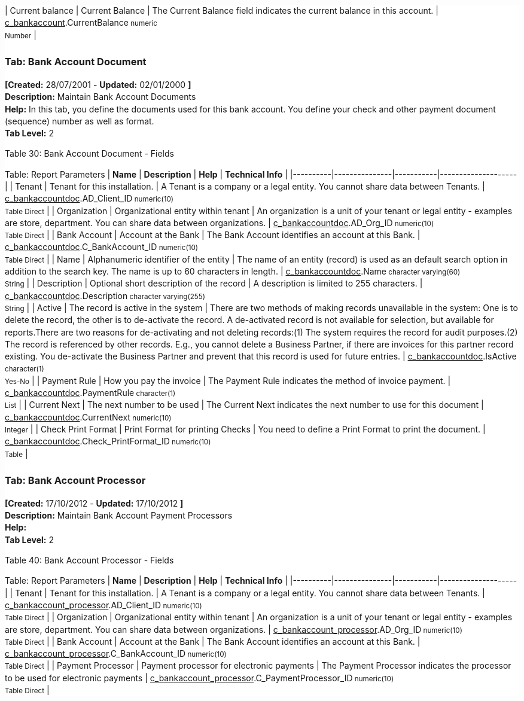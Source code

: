 | Current balance | Current Balance | The Current Balance field indicates the current balance in this account. | [c_bankaccount](https://idempiere-schemaspy.muriloht.com/adempiere/tables/c_bankaccount.html).CurrentBalance<small> numeric <br/> Number</small> | 


### Tab: Bank Account Document

**[Created:** 28/07/2001 - **Updated:** 02/01/2000 **]**   
**Description:** Maintain Bank Account Documents  
**Help:** In this tab, you define the documents used for this bank account.  You define your check and other payment document (sequence) number as well as format.  
**Tab Level:** 2

Table 30: Bank Account Document - Fields 

Table: Report Parameters
| **Name** | **Description** | **Help** | **Technical Info** |
|----------|---------------|-----------|--------------------|
| Tenant | Tenant for this installation. | A Tenant is a company or a legal entity. You cannot share data between Tenants. | [c_bankaccountdoc](https://idempiere-schemaspy.muriloht.com/adempiere/tables/c_bankaccountdoc.html).AD_Client_ID<small> numeric(10) <br/> Table Direct</small> | 
| Organization | Organizational entity within tenant | An organization is a unit of your tenant or legal entity - examples are store, department. You can share data between organizations. | [c_bankaccountdoc](https://idempiere-schemaspy.muriloht.com/adempiere/tables/c_bankaccountdoc.html).AD_Org_ID<small> numeric(10) <br/> Table Direct</small> | 
| Bank Account | Account at the Bank | The Bank Account identifies an account at this Bank. | [c_bankaccountdoc](https://idempiere-schemaspy.muriloht.com/adempiere/tables/c_bankaccountdoc.html).C_BankAccount_ID<small> numeric(10) <br/> Table Direct</small> | 
| Name | Alphanumeric identifier of the entity | The name of an entity (record) is used as an default search option in addition to the search key. The name is up to 60 characters in length. | [c_bankaccountdoc](https://idempiere-schemaspy.muriloht.com/adempiere/tables/c_bankaccountdoc.html).Name<small> character varying(60) <br/> String</small> | 
| Description | Optional short description of the record | A description is limited to 255 characters. | [c_bankaccountdoc](https://idempiere-schemaspy.muriloht.com/adempiere/tables/c_bankaccountdoc.html).Description<small> character varying(255) <br/> String</small> | 
| Active | The record is active in the system | There are two methods of making records unavailable in the system: One is to delete the record, the other is to de-activate the record. A de-activated record is not available for selection, but available for reports.There are two reasons for de-activating and not deleting records:(1) The system requires the record for audit purposes.(2) The record is referenced by other records. E.g., you cannot delete a Business Partner, if there are invoices for this partner record existing. You de-activate the Business Partner and prevent that this record is used for future entries. | [c_bankaccountdoc](https://idempiere-schemaspy.muriloht.com/adempiere/tables/c_bankaccountdoc.html).IsActive<small> character(1) <br/> Yes-No</small> | 
| Payment Rule | How you pay the invoice | The Payment Rule indicates the method of invoice payment. | [c_bankaccountdoc](https://idempiere-schemaspy.muriloht.com/adempiere/tables/c_bankaccountdoc.html).PaymentRule<small> character(1) <br/> List</small> | 
| Current Next | The next number to be used | The Current Next indicates the next number to use for this document | [c_bankaccountdoc](https://idempiere-schemaspy.muriloht.com/adempiere/tables/c_bankaccountdoc.html).CurrentNext<small> numeric(10) <br/> Integer</small> | 
| Check Print Format | Print Format for printing Checks | You need to define a Print Format to print the document. | [c_bankaccountdoc](https://idempiere-schemaspy.muriloht.com/adempiere/tables/c_bankaccountdoc.html).Check_PrintFormat_ID<small> numeric(10) <br/> Table</small> | 


### Tab: Bank Account Processor

**[Created:** 17/10/2012 - **Updated:** 17/10/2012 **]**   
**Description:** Maintain Bank Account Payment Processors  
**Help:**   
**Tab Level:** 2

Table 40: Bank Account Processor - Fields 

Table: Report Parameters
| **Name** | **Description** | **Help** | **Technical Info** |
|----------|---------------|-----------|--------------------|
| Tenant | Tenant for this installation. | A Tenant is a company or a legal entity. You cannot share data between Tenants. | [c_bankaccount_processor](https://idempiere-schemaspy.muriloht.com/adempiere/tables/c_bankaccount_processor.html).AD_Client_ID<small> numeric(10) <br/> Table Direct</small> | 
| Organization | Organizational entity within tenant | An organization is a unit of your tenant or legal entity - examples are store, department. You can share data between organizations. | [c_bankaccount_processor](https://idempiere-schemaspy.muriloht.com/adempiere/tables/c_bankaccount_processor.html).AD_Org_ID<small> numeric(10) <br/> Table Direct</small> | 
| Bank Account | Account at the Bank | The Bank Account identifies an account at this Bank. | [c_bankaccount_processor](https://idempiere-schemaspy.muriloht.com/adempiere/tables/c_bankaccount_processor.html).C_BankAccount_ID<small> numeric(10) <br/> Table Direct</small> | 
| Payment Processor | Payment processor for electronic payments | The Payment Processor indicates the processor to be used for electronic payments | [c_bankaccount_processor](https://idempiere-schemaspy.muriloht.com/adempiere/tables/c_bankaccount_processor.html).C_PaymentProcessor_ID<small> numeric(10) <br/> Table Direct</small> | 